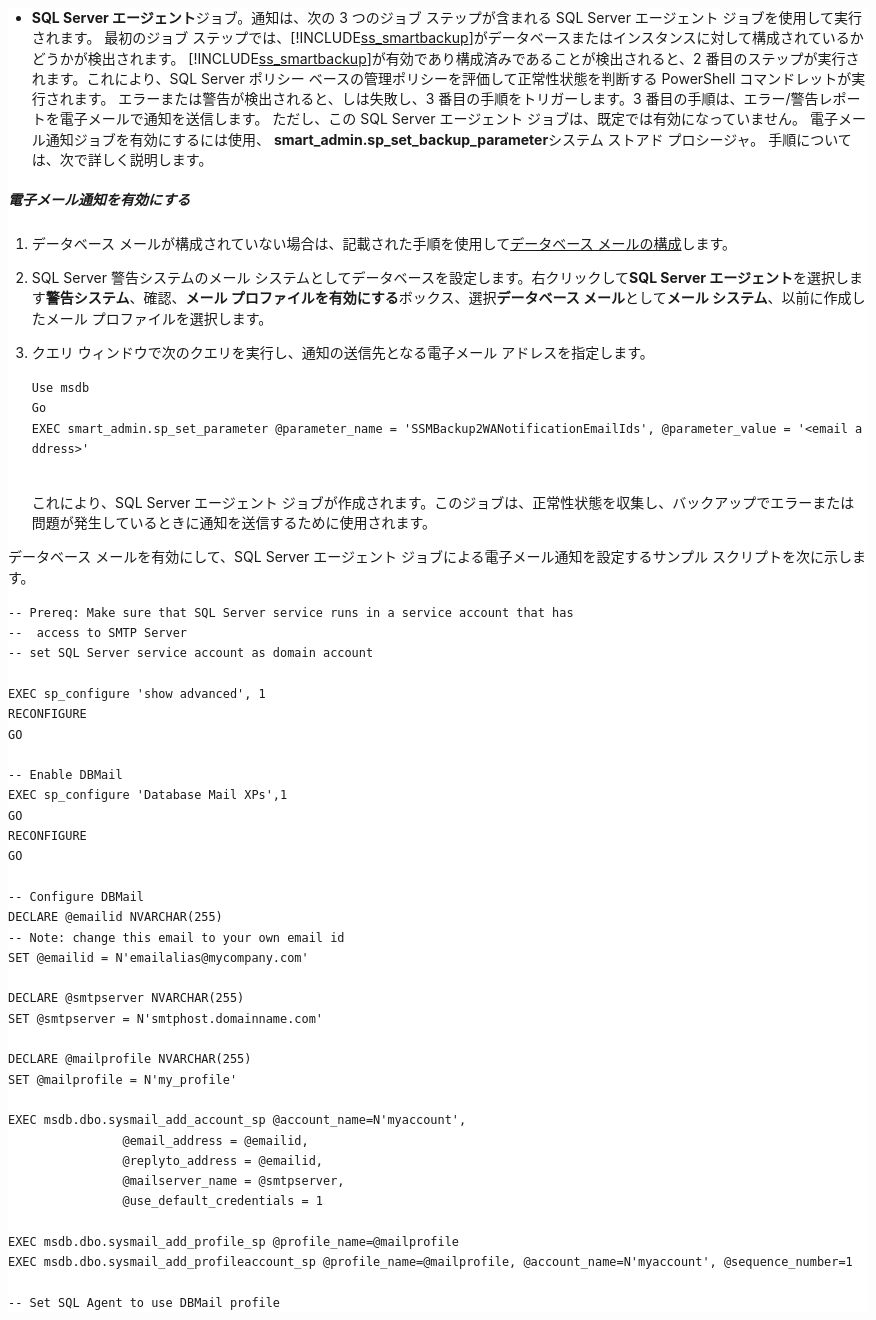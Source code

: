 -   **SQL Server エージェント**ジョブ。通知は、次の 3 つのジョブ ステップが含まれる SQL Server エージェント ジョブを使用して実行されます。 最初のジョブ ステップでは、[!INCLUDE[ss_smartbackup](../includes/ss-smartbackup-md.md)]がデータベースまたはインスタンスに対して構成されているかどうかが検出されます。 [!INCLUDE[ss_smartbackup](../includes/ss-smartbackup-md.md)]が有効であり構成済みであることが検出されると、2 番目のステップが実行されます。これにより、SQL Server ポリシー ベースの管理ポリシーを評価して正常性状態を判断する PowerShell コマンドレットが実行されます。 エラーまたは警告が検出されると、しは失敗し、3 番目の手順をトリガーします。3 番目の手順は、エラー/警告レポートを電子メールで通知を送信します。  ただし、この SQL Server エージェント ジョブは、既定では有効になっていません。 電子メール通知ジョブを有効にするには使用、 **smart_admin.sp_set_backup_parameter**システム ストアド プロシージャ。  手順については、次で詳しく説明します。  
  
##### <a name="enabling-email-notification"></a>電子メール通知を有効にする  
  
1.  データベース メールが構成されていない場合は、記載された手順を使用して[データベース メールの構成](../relational-databases/database-mail/configure-database-mail.md)します。  
  
2.  SQL Server 警告システムのメール システムとしてデータベースを設定します。右クリックして**SQL Server エージェント**を選択します**警告システム**、確認、**メール プロファイルを有効にする**ボックス、選択**データベース メール**として**メール システム**、以前に作成したメール プロファイルを選択します。  
  
3.  クエリ ウィンドウで次のクエリを実行し、通知の送信先となる電子メール アドレスを指定します。  
  
    ```  
    Use msdb  
    Go  
    EXEC smart_admin.sp_set_parameter @parameter_name = 'SSMBackup2WANotificationEmailIds', @parameter_value = '<email address>'  
  
    ```  
  
     これにより、SQL Server エージェント ジョブが作成されます。このジョブは、正常性状態を収集し、バックアップでエラーまたは問題が発生しているときに通知を送信するために使用されます。  
  
 データベース メールを有効にして、SQL Server エージェント ジョブによる電子メール通知を設定するサンプル スクリプトを次に示します。  
  
```  
-- Prereq: Make sure that SQL Server service runs in a service account that has  
--  access to SMTP Server   
-- set SQL Server service account as domain account   
  
EXEC sp_configure 'show advanced', 1  
RECONFIGURE  
GO  
  
-- Enable DBMail  
EXEC sp_configure 'Database Mail XPs',1  
GO  
RECONFIGURE  
GO  
  
-- Configure DBMail  
DECLARE @emailid NVARCHAR(255)  
-- Note: change this email to your own email id  
SET @emailid = N'emailalias@mycompany.com'  
  
DECLARE @smtpserver NVARCHAR(255)  
SET @smtpserver = N'smtphost.domainname.com'  
  
DECLARE @mailprofile NVARCHAR(255)  
SET @mailprofile = N'my_profile'  
  
EXEC msdb.dbo.sysmail_add_account_sp @account_name=N'myaccount',  
                @email_address = @emailid,  
                @replyto_address = @emailid,  
                @mailserver_name = @smtpserver,  
                @use_default_credentials = 1  
  
EXEC msdb.dbo.sysmail_add_profile_sp @profile_name=@mailprofile  
EXEC msdb.dbo.sysmail_add_profileaccount_sp @profile_name=@mailprofile, @account_name=N'myaccount', @sequence_number=1  
  
-- Set SQL Agent to use DBMail profile  
```